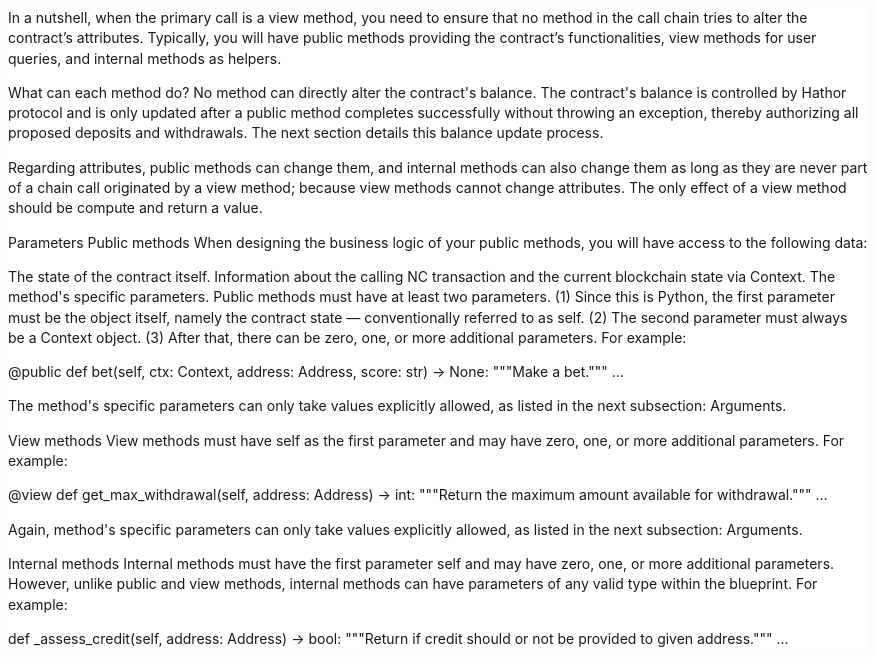 In a nutshell, when the primary call is a view method, you need to ensure that no method in the call chain tries to alter the contract’s attributes. Typically, you will have public methods providing the contract’s functionalities, view methods for user queries, and internal methods as helpers.

What can each method do?
No method can directly alter the contract's balance. The contract's balance is controlled by Hathor protocol and is only updated after a public method completes successfully without throwing an exception, thereby authorizing all proposed deposits and withdrawals. The next section details this balance update process.

Regarding attributes, public methods can change them, and internal methods can also change them as long as they are never part of a chain call originated by a view method; because view methods cannot change attributes. The only effect of a view method should be compute and return a value.

Parameters
Public methods
When designing the business logic of your public methods, you will have access to the following data:

The state of the contract itself.
Information about the calling NC transaction and the current blockchain state via Context.
The method's specific parameters.
Public methods must have at least two parameters. (1) Since this is Python, the first parameter must be the object itself, namely the contract state — conventionally referred to as self. (2) The second parameter must always be a Context object. (3) After that, there can be zero, one, or more additional parameters. For example:

@public
def bet(self, ctx: Context, address: Address, score: str) -> None:
  """Make a bet."""
  ...

The method's specific parameters can only take values explicitly allowed, as listed in the next subsection: Arguments.

View methods
View methods must have self as the first parameter and may have zero, one, or more additional parameters. For example:

@view
def get_max_withdrawal(self, address: Address) -> int:
  """Return the maximum amount available for withdrawal."""
  ...

Again, method's specific parameters can only take values explicitly allowed, as listed in the next subsection: Arguments.

Internal methods
Internal methods must have the first parameter self and may have zero, one, or more additional parameters. However, unlike public and view methods, internal methods can have parameters of any valid type within the blueprint. For example:

def _assess_credit(self, address: Address) -> bool:
  """Return if credit should or not be provided to given address."""
  ...

